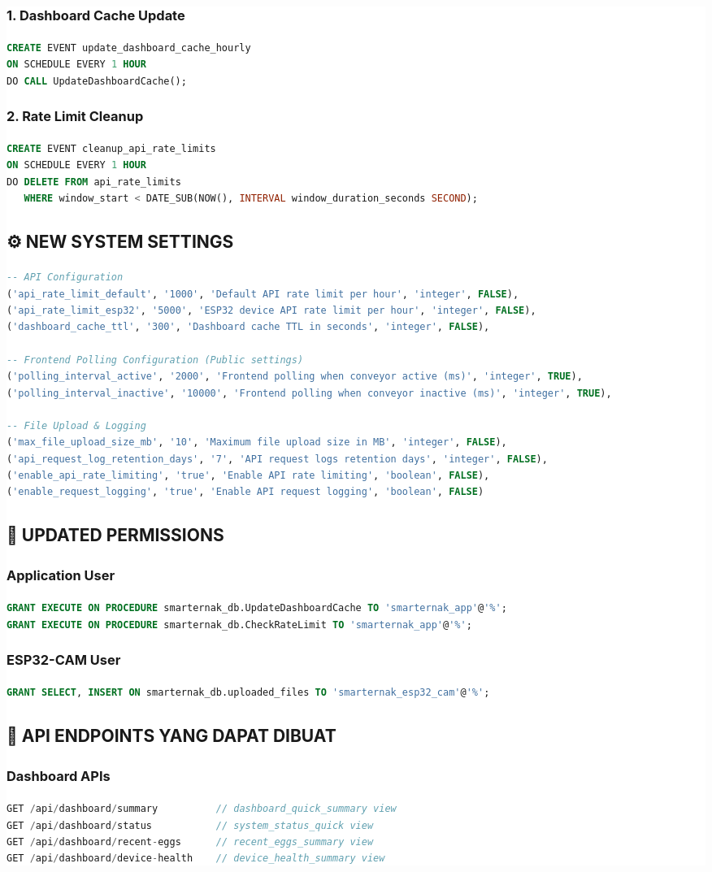 ### **1. Dashboard Cache Update**
```sql
CREATE EVENT update_dashboard_cache_hourly
ON SCHEDULE EVERY 1 HOUR
DO CALL UpdateDashboardCache();
```

### **2. Rate Limit Cleanup**
```sql
CREATE EVENT cleanup_api_rate_limits
ON SCHEDULE EVERY 1 HOUR
DO DELETE FROM api_rate_limits 
   WHERE window_start < DATE_SUB(NOW(), INTERVAL window_duration_seconds SECOND);
```

## ⚙️ **NEW SYSTEM SETTINGS**

```sql
-- API Configuration
('api_rate_limit_default', '1000', 'Default API rate limit per hour', 'integer', FALSE),
('api_rate_limit_esp32', '5000', 'ESP32 device API rate limit per hour', 'integer', FALSE),
('dashboard_cache_ttl', '300', 'Dashboard cache TTL in seconds', 'integer', FALSE),

-- Frontend Polling Configuration (Public settings)
('polling_interval_active', '2000', 'Frontend polling when conveyor active (ms)', 'integer', TRUE),
('polling_interval_inactive', '10000', 'Frontend polling when conveyor inactive (ms)', 'integer', TRUE),

-- File Upload & Logging
('max_file_upload_size_mb', '10', 'Maximum file upload size in MB', 'integer', FALSE),
('api_request_log_retention_days', '7', 'API request logs retention days', 'integer', FALSE),
('enable_api_rate_limiting', 'true', 'Enable API rate limiting', 'boolean', FALSE),
('enable_request_logging', 'true', 'Enable API request logging', 'boolean', FALSE)
```

## 🔐 **UPDATED PERMISSIONS**

### **Application User**
```sql
GRANT EXECUTE ON PROCEDURE smarternak_db.UpdateDashboardCache TO 'smarternak_app'@'%';
GRANT EXECUTE ON PROCEDURE smarternak_db.CheckRateLimit TO 'smarternak_app'@'%';
```

### **ESP32-CAM User**
```sql
GRANT SELECT, INSERT ON smarternak_db.uploaded_files TO 'smarternak_esp32_cam'@'%';
```

## 🚀 **API ENDPOINTS YANG DAPAT DIBUAT**

### **Dashboard APIs**
```javascript
GET /api/dashboard/summary          // dashboard_quick_summary view
GET /api/dashboard/status           // system_status_quick view
GET /api/dashboard/recent-eggs      // recent_eggs_summary view
GET /api/dashboard/device-health    // device_health_summary view
```

